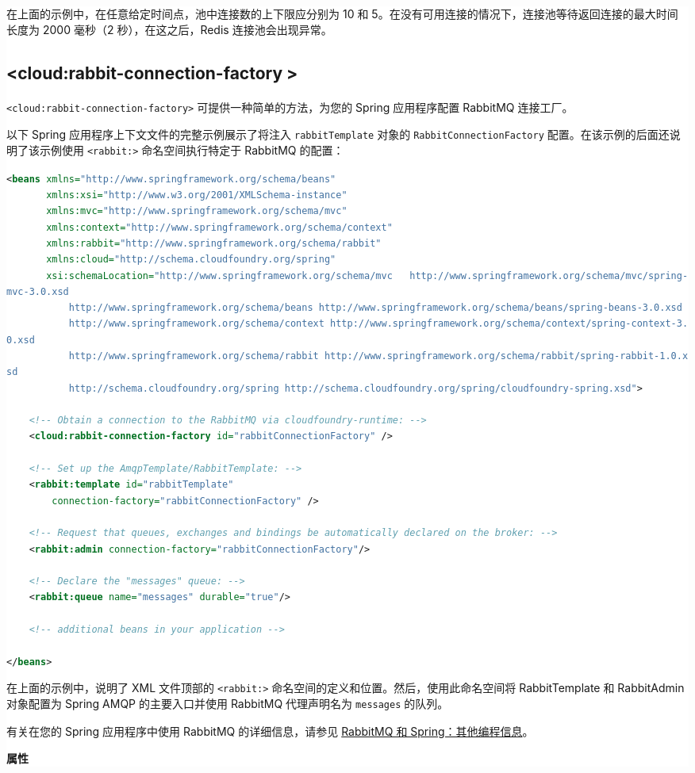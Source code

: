 在上面的示例中，在任意给定时间点，池中连接数的上下限应分别为 10 和 5。在没有可用连接的情况下，连接池等待返回连接的最大时间长度为 2000 毫秒（2 秒），在这之后，Redis 连接池会出现异常。

## \<cloud:rabbit-connection-factory \>

`<cloud:rabbit-connection-factory>` 可提供一种简单的方法，为您的 Spring 应用程序配置 RabbitMQ 连接工厂。

以下 Spring 应用程序上下文文件的完整示例展示了将注入 `rabbitTemplate` 对象的 `RabbitConnectionFactory` 配置。在该示例的后面还说明了该示例使用 `<rabbit:>` 命名空间执行特定于 RabbitMQ 的配置：

``` xml
<beans xmlns="http://www.springframework.org/schema/beans"
       xmlns:xsi="http://www.w3.org/2001/XMLSchema-instance"
       xmlns:mvc="http://www.springframework.org/schema/mvc"
       xmlns:context="http://www.springframework.org/schema/context"
       xmlns:rabbit="http://www.springframework.org/schema/rabbit"
       xmlns:cloud="http://schema.cloudfoundry.org/spring"
       xsi:schemaLocation="http://www.springframework.org/schema/mvc   http://www.springframework.org/schema/mvc/spring-mvc-3.0.xsd
           http://www.springframework.org/schema/beans http://www.springframework.org/schema/beans/spring-beans-3.0.xsd
           http://www.springframework.org/schema/context http://www.springframework.org/schema/context/spring-context-3.0.xsd
           http://www.springframework.org/schema/rabbit http://www.springframework.org/schema/rabbit/spring-rabbit-1.0.xsd
           http://schema.cloudfoundry.org/spring http://schema.cloudfoundry.org/spring/cloudfoundry-spring.xsd">

    <!-- Obtain a connection to the RabbitMQ via cloudfoundry-runtime: -->
    <cloud:rabbit-connection-factory id="rabbitConnectionFactory" />

    <!-- Set up the AmqpTemplate/RabbitTemplate: -->
    <rabbit:template id="rabbitTemplate"
        connection-factory="rabbitConnectionFactory" />

    <!-- Request that queues, exchanges and bindings be automatically declared on the broker: -->
    <rabbit:admin connection-factory="rabbitConnectionFactory"/>

    <!-- Declare the "messages" queue: -->
    <rabbit:queue name="messages" durable="true"/>

    <!-- additional beans in your application -->

</beans>
```

在上面的示例中，说明了 XML 文件顶部的 `<rabbit:>` 命名空间的定义和位置。然后，使用此命名空间将 RabbitTemplate 和 RabbitAdmin 对象配置为 Spring AMQP 的主要入口并使用 RabbitMQ 代理声明名为 `messages` 的队列。

有关在您的 Spring 应用程序中使用 RabbitMQ 的详细信息，请参见 [RabbitMQ 和 Spring：其他编程信息](#rabbitmq-and-spring-additional-programming-information)。

**属性**
